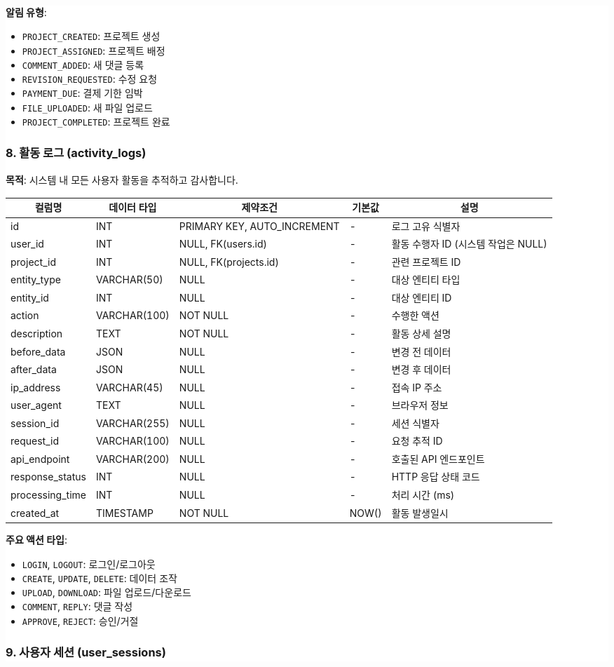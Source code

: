**알림 유형**:
- `PROJECT_CREATED`: 프로젝트 생성
- `PROJECT_ASSIGNED`: 프로젝트 배정
- `COMMENT_ADDED`: 새 댓글 등록
- `REVISION_REQUESTED`: 수정 요청
- `PAYMENT_DUE`: 결제 기한 임박
- `FILE_UPLOADED`: 새 파일 업로드
- `PROJECT_COMPLETED`: 프로젝트 완료

### 8. 활동 로그 (activity_logs)

**목적**: 시스템 내 모든 사용자 활동을 추적하고 감사합니다.

| 컬럼명 | 데이터 타입 | 제약조건 | 기본값 | 설명 |
|--------|-------------|----------|--------|------|
| id | INT | PRIMARY KEY, AUTO_INCREMENT | - | 로그 고유 식별자 |
| user_id | INT | NULL, FK(users.id) | - | 활동 수행자 ID (시스템 작업은 NULL) |
| project_id | INT | NULL, FK(projects.id) | - | 관련 프로젝트 ID |
| entity_type | VARCHAR(50) | NULL | - | 대상 엔티티 타입 |
| entity_id | INT | NULL | - | 대상 엔티티 ID |
| action | VARCHAR(100) | NOT NULL | - | 수행한 액션 |
| description | TEXT | NOT NULL | - | 활동 상세 설명 |
| before_data | JSON | NULL | - | 변경 전 데이터 |
| after_data | JSON | NULL | - | 변경 후 데이터 |
| ip_address | VARCHAR(45) | NULL | - | 접속 IP 주소 |
| user_agent | TEXT | NULL | - | 브라우저 정보 |
| session_id | VARCHAR(255) | NULL | - | 세션 식별자 |
| request_id | VARCHAR(100) | NULL | - | 요청 추적 ID |
| api_endpoint | VARCHAR(200) | NULL | - | 호출된 API 엔드포인트 |
| response_status | INT | NULL | - | HTTP 응답 상태 코드 |
| processing_time | INT | NULL | - | 처리 시간 (ms) |
| created_at | TIMESTAMP | NOT NULL | NOW() | 활동 발생일시 |

**주요 액션 타입**:
- `LOGIN`, `LOGOUT`: 로그인/로그아웃
- `CREATE`, `UPDATE`, `DELETE`: 데이터 조작
- `UPLOAD`, `DOWNLOAD`: 파일 업로드/다운로드
- `COMMENT`, `REPLY`: 댓글 작성
- `APPROVE`, `REJECT`: 승인/거절

### 9. 사용자 세션 (user_sessions)
